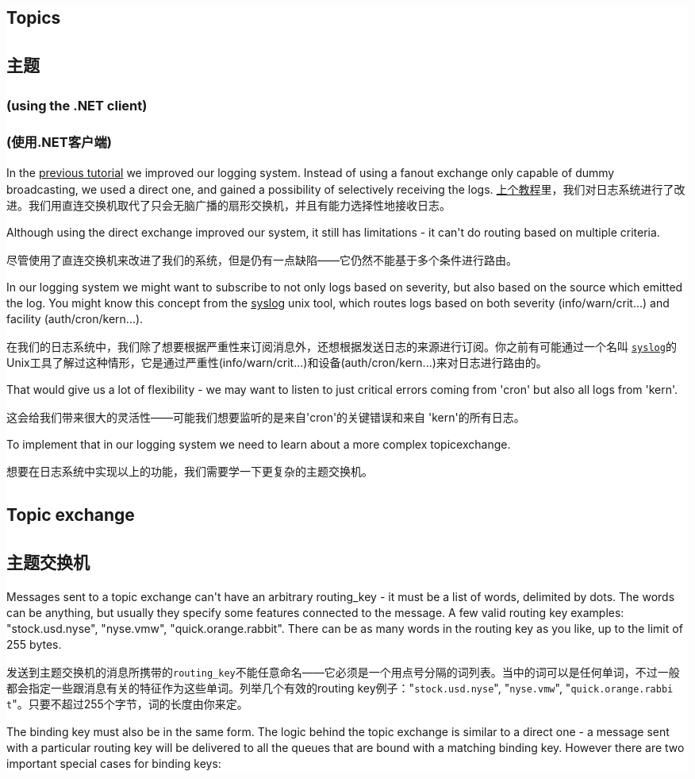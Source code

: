 ## Topics

## 主题

### (using the .NET client)

### (使用.NET客户端)



In the [previous tutorial](https://www.rabbitmq.com/tutorials/tutorial-four-dotnet.html) we improved our logging system. Instead of using a fanout exchange only capable of dummy broadcasting, we used a direct one, and gained a possibility of selectively receiving the logs.
[上个教程](https://www.rabbitmq.com/tutorials/tutorial-four-dotnet.html)里，我们对日志系统进行了改进。我们用直连交换机取代了只会无脑广播的扇形交换机，并且有能力选择性地接收日志。

Although using the direct exchange improved our system, it still has limitations - it can't do routing based on multiple criteria.

尽管使用了直连交换机来改进了我们的系统，但是仍有一点缺陷——它仍然不能基于多个条件进行路由。

In our logging system we might want to subscribe to not only logs based on severity, but also based on the source which emitted the log. You might know this concept from the [syslog](http://en.wikipedia.org/wiki/Syslog) unix tool, which routes logs based on both severity (info/warn/crit...) and facility (auth/cron/kern...).

在我们的日志系统中，我们除了想要根据严重性来订阅消息外，还想根据发送日志的来源进行订阅。你之前有可能通过一个名叫 [`syslog`](http://en.wikipedia.org/wiki/Syslog)的Unix工具了解过这种情形，它是通过严重性(info/warn/crit...)和设备(auth/cron/kern...)来对日志进行路由的。

That would give us a lot of flexibility - we may want to listen to just critical errors coming from 'cron' but also all logs from 'kern'.

这会给我们带来很大的灵活性——可能我们想要监听的是来自'cron'的关键错误和来自 'kern'的所有日志。

To implement that in our logging system we need to learn about a more complex topicexchange.

想要在日志系统中实现以上的功能，我们需要学一下更复杂的主题交换机。

## Topic exchange

## 主题交换机

Messages sent to a topic exchange can't have an arbitrary routing_key - it must be a list of words, delimited by dots. The words can be anything, but usually they specify some features connected to the message. A few valid routing key examples: "stock.usd.nyse", "nyse.vmw", "quick.orange.rabbit". There can be as many words in the routing key as you like, up to the limit of 255 bytes.

发送到主题交换机的消息所携带的`routing_key`不能任意命名——它必须是一个用点号分隔的词列表。当中的词可以是任何单词，不过一般都会指定一些跟消息有关的特征作为这些单词。列举几个有效的routing key例子："`stock.usd.nyse`", "`nyse.vmw`", "`quick.orange.rabbit`"。只要不超过255个字节，词的长度由你来定。

The binding key must also be in the same form. The logic behind the topic exchange is similar to a direct one - a message sent with a particular routing key will be delivered to all the queues that are bound with a matching binding key. However there are two important special cases for binding keys:
